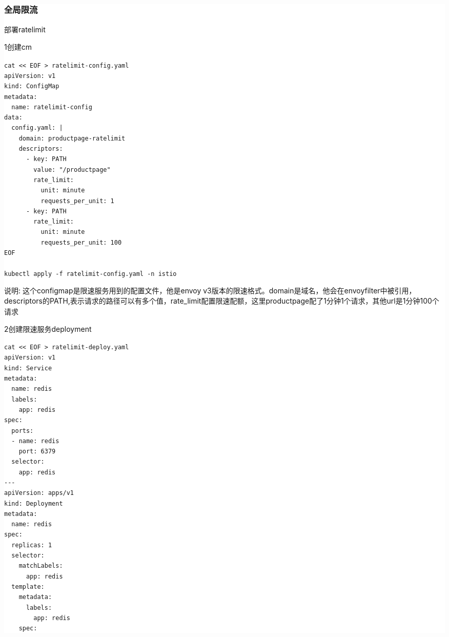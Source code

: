 

### 全局限流

部署ratelimit

1创建cm

```
cat << EOF > ratelimit-config.yaml
apiVersion: v1
kind: ConfigMap
metadata:
  name: ratelimit-config
data:
  config.yaml: |
    domain: productpage-ratelimit
    descriptors:
      - key: PATH
        value: "/productpage"
        rate_limit:
          unit: minute
          requests_per_unit: 1
      - key: PATH
        rate_limit:
          unit: minute
          requests_per_unit: 100
EOF

kubectl apply -f ratelimit-config.yaml -n istio
```

说明: 这个configmap是限速服务用到的配置文件，他是envoy v3版本的限速格式。domain是域名，他会在envoyfilter中被引用，descriptors的PATH,表示请求的路径可以有多个值，rate_limit配置限速配额，这里productpage配了1分钟1个请求，其他url是1分钟100个请求



2创建限速服务deployment

```
cat << EOF > ratelimit-deploy.yaml
apiVersion: v1
kind: Service
metadata:
  name: redis
  labels:
    app: redis
spec:
  ports:
  - name: redis
    port: 6379
  selector:
    app: redis
---
apiVersion: apps/v1
kind: Deployment
metadata:
  name: redis
spec:
  replicas: 1
  selector:
    matchLabels:
      app: redis
  template:
    metadata:
      labels:
        app: redis
    spec:
```